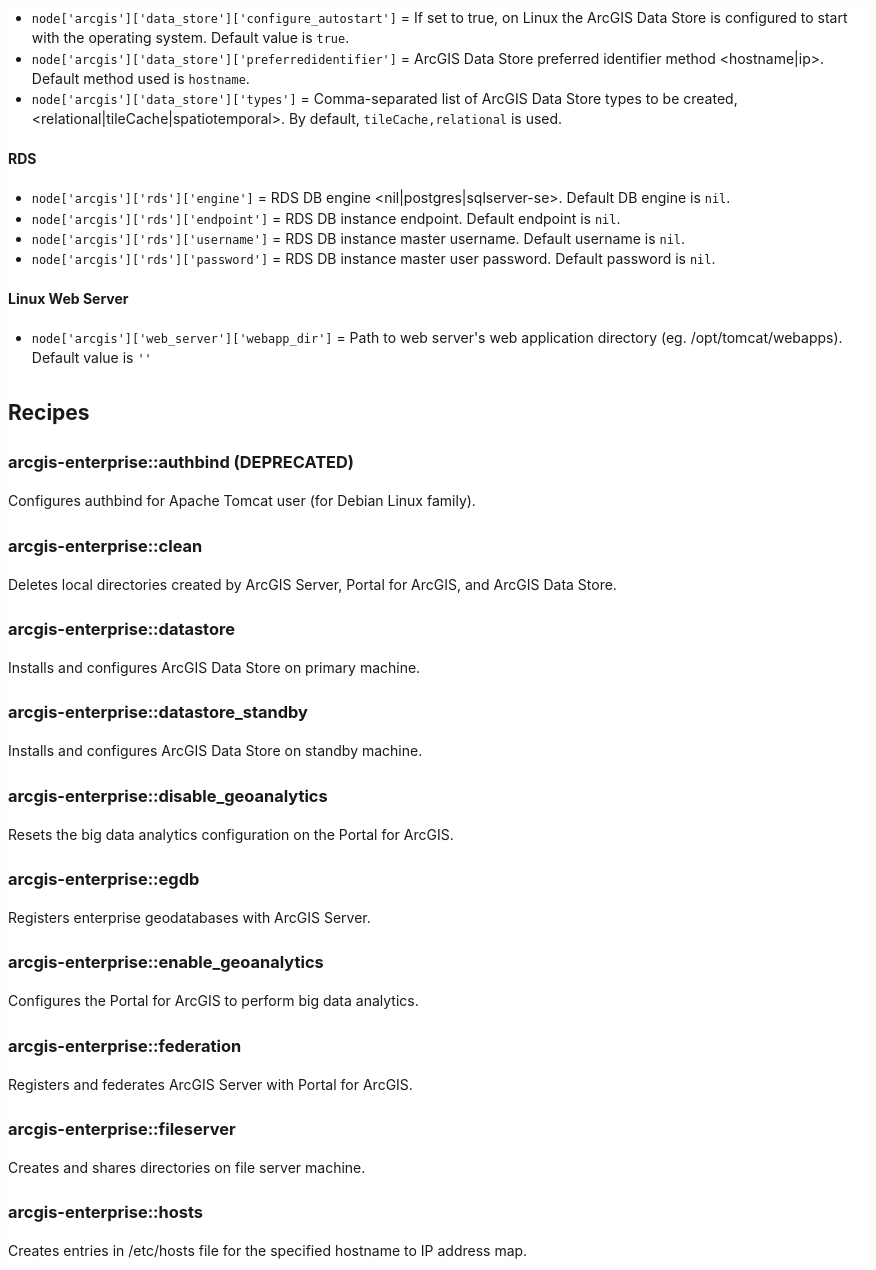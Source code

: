 * `node['arcgis']['data_store']['configure_autostart']` = If set to true, on Linux the ArcGIS Data Store is configured to start with the operating system. Default value is `true`.
* `node['arcgis']['data_store']['preferredidentifier']` = ArcGIS Data Store preferred identifier method <hostname|ip>. Default method used is `hostname`.
* `node['arcgis']['data_store']['types']` = Comma-separated list of ArcGIS Data Store types to be created, <relational|tileCache|spatiotemporal>. By default, `tileCache,relational` is used.

#### RDS
* `node['arcgis']['rds']['engine']` = RDS DB engine <nil|postgres|sqlserver-se>. Default DB engine is `nil`.
* `node['arcgis']['rds']['endpoint']` = RDS DB instance endpoint. Default endpoint is `nil`.
* `node['arcgis']['rds']['username']` = RDS DB instance master username. Default username is `nil`.
* `node['arcgis']['rds']['password']` = RDS DB instance master user password. Default password is `nil`.

#### Linux Web Server
* `node['arcgis']['web_server']['webapp_dir']` = Path to web server's web application directory (eg. /opt/tomcat/webapps). Default value is `''`


Recipes
-------
### arcgis-enterprise::authbind (DEPRECATED)
Configures authbind for Apache Tomcat user (for Debian Linux family).

### arcgis-enterprise::clean
Deletes local directories created by ArcGIS Server, Portal for ArcGIS, and ArcGIS Data Store.

### arcgis-enterprise::datastore
Installs and configures ArcGIS Data Store on primary machine.

### arcgis-enterprise::datastore_standby
Installs and configures ArcGIS Data Store on standby machine.

### arcgis-enterprise::disable_geoanalytics
Resets the big data analytics configuration on the Portal for ArcGIS.

### arcgis-enterprise::egdb
Registers enterprise geodatabases with ArcGIS Server.

### arcgis-enterprise::enable_geoanalytics
Configures the Portal for ArcGIS to perform big data analytics.

### arcgis-enterprise::federation
Registers and federates ArcGIS Server with Portal for ArcGIS.

### arcgis-enterprise::fileserver
Creates and shares directories on file server machine.

### arcgis-enterprise::hosts
Creates entries in /etc/hosts file for the specified hostname to IP address map.
